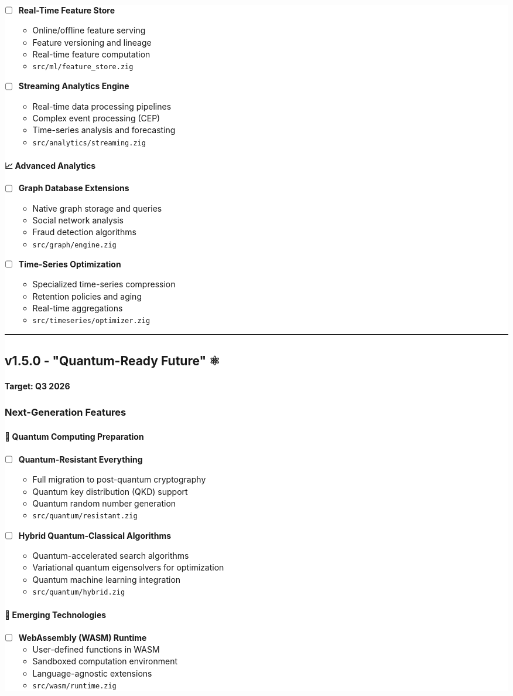 - [ ] **Real-Time Feature Store**
  - Online/offline feature serving
  - Feature versioning and lineage
  - Real-time feature computation
  - `src/ml/feature_store.zig`

- [ ] **Streaming Analytics Engine**
  - Real-time data processing pipelines
  - Complex event processing (CEP)
  - Time-series analysis and forecasting
  - `src/analytics/streaming.zig`

#### 📈 **Advanced Analytics**
- [ ] **Graph Database Extensions**
  - Native graph storage and queries
  - Social network analysis
  - Fraud detection algorithms
  - `src/graph/engine.zig`

- [ ] **Time-Series Optimization**
  - Specialized time-series compression
  - Retention policies and aging
  - Real-time aggregations
  - `src/timeseries/optimizer.zig`

---

## v1.5.0 - "Quantum-Ready Future" ⚛️

**Target: Q3 2026**

### Next-Generation Features

#### 🔮 **Quantum Computing Preparation**
- [ ] **Quantum-Resistant Everything**
  - Full migration to post-quantum cryptography
  - Quantum key distribution (QKD) support
  - Quantum random number generation
  - `src/quantum/resistant.zig`

- [ ] **Hybrid Quantum-Classical Algorithms**
  - Quantum-accelerated search algorithms
  - Variational quantum eigensolvers for optimization
  - Quantum machine learning integration
  - `src/quantum/hybrid.zig`

#### 🌟 **Emerging Technologies**
- [ ] **WebAssembly (WASM) Runtime**
  - User-defined functions in WASM
  - Sandboxed computation environment
  - Language-agnostic extensions
  - `src/wasm/runtime.zig`
